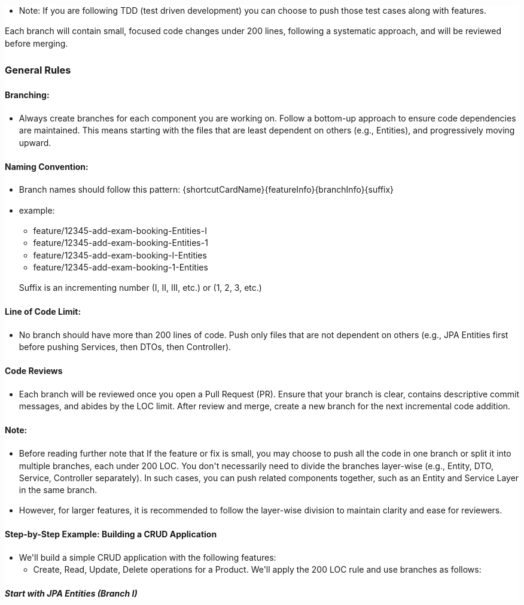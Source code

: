 * Note: If you are following TDD (test driven development) you can choose to push those test cases along with features.

Each branch will contain small, focused code changes under 200 lines, following a systematic approach, and will be reviewed before merging.

### General Rules

#### Branching:

* Always create branches for each component you are working on.
Follow a bottom-up approach to ensure code dependencies are maintained. This means starting with the files that are least dependent on others (e.g., Entities), and progressively moving upward.


#### Naming Convention:

* Branch names should follow this pattern:
{shortcutCardName}{featureInfo}{branchInfo}{suffix}

* example:
    - feature/12345-add-exam-booking-Entities-I
    - feature/12345-add-exam-booking-Entities-1
    - feature/12345-add-exam-booking-I-Entities
    - feature/12345-add-exam-booking-1-Entities

    Suffix is an incrementing number (I, II, III, etc.) or (1, 2, 3, etc.) 

#### Line of Code Limit:

* No branch should have more than 200 lines of code.
Push only files that are not dependent on others (e.g., JPA Entities first before pushing Services, then DTOs, then Controller).

#### Code Reviews

* Each branch will be reviewed once you open a Pull Request (PR). Ensure that your branch is clear, contains descriptive commit messages, and abides by the LOC limit.
After review and merge, create a new branch for the next incremental code addition.

#### Note:
* Before reading further note that If the feature or fix is small, you may choose to push all the code in one branch or split it into multiple branches, each under 200 LOC. You don't necessarily need to divide the branches layer-wise (e.g., Entity, DTO, Service, Controller separately). In such cases, you can push related components together, such as an Entity and Service Layer in the same branch.

* However, for larger features, it is recommended to follow the layer-wise division to maintain clarity and ease for reviewers.

#### Step-by-Step Example: Building a CRUD Application

* We'll build a simple CRUD application with the following features:
    - Create, Read, Update, Delete operations for a Product. We'll apply the 200 LOC rule and use branches as follows:

#####  Start with JPA Entities (Branch I)
